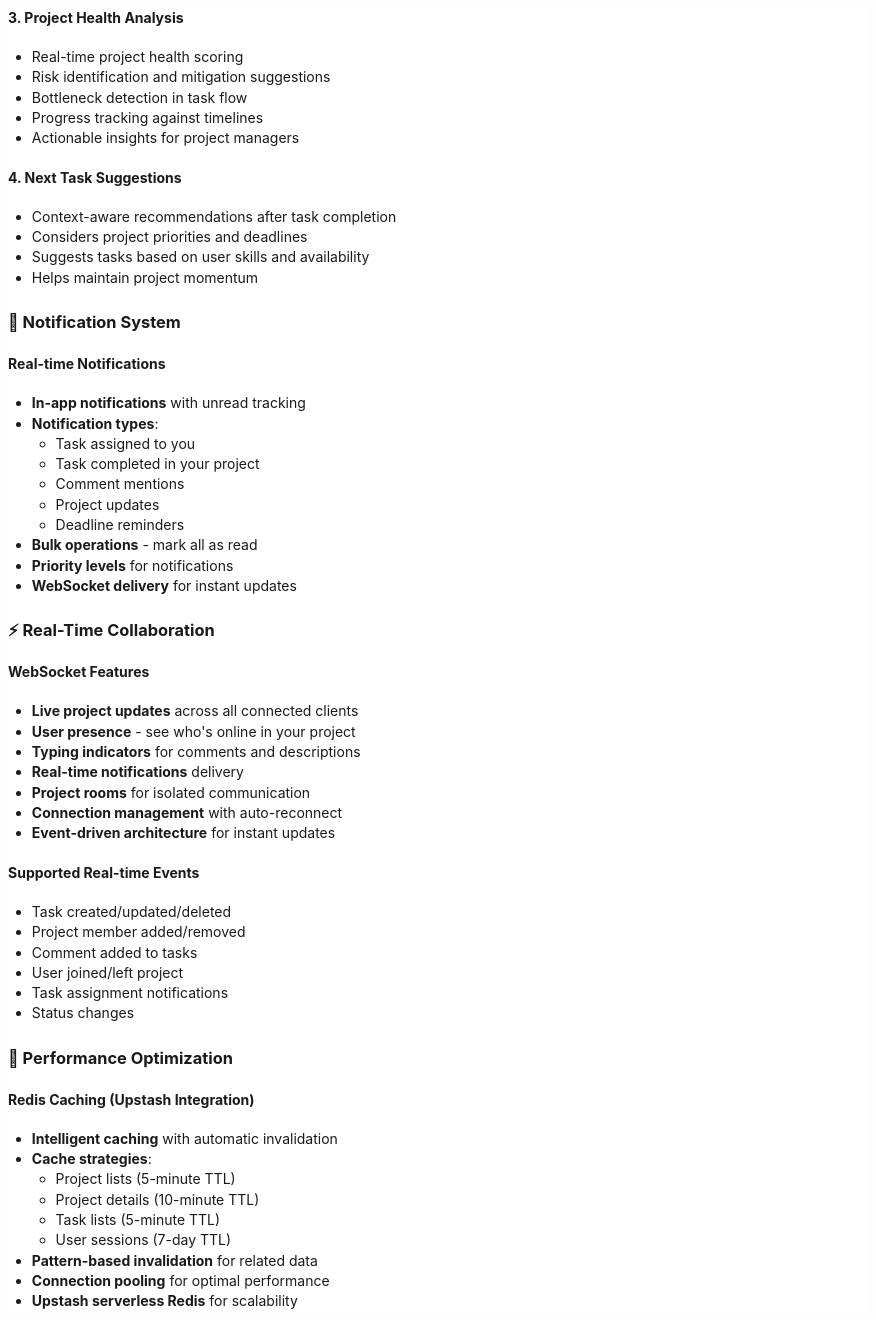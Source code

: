 #### 3. Project Health Analysis
- Real-time project health scoring
- Risk identification and mitigation suggestions
- Bottleneck detection in task flow
- Progress tracking against timelines
- Actionable insights for project managers

#### 4. Next Task Suggestions
- Context-aware recommendations after task completion
- Considers project priorities and deadlines
- Suggests tasks based on user skills and availability
- Helps maintain project momentum

### 🔔 Notification System

#### Real-time Notifications
- **In-app notifications** with unread tracking
- **Notification types**:
  - Task assigned to you
  - Task completed in your project
  - Comment mentions
  - Project updates
  - Deadline reminders
- **Bulk operations** - mark all as read
- **Priority levels** for notifications
- **WebSocket delivery** for instant updates

### ⚡ Real-Time Collaboration

#### WebSocket Features
- **Live project updates** across all connected clients
- **User presence** - see who's online in your project
- **Typing indicators** for comments and descriptions
- **Real-time notifications** delivery
- **Project rooms** for isolated communication
- **Connection management** with auto-reconnect
- **Event-driven architecture** for instant updates

#### Supported Real-time Events
- Task created/updated/deleted
- Project member added/removed
- Comment added to tasks
- User joined/left project
- Task assignment notifications
- Status changes

### 🚀 Performance Optimization

#### Redis Caching (Upstash Integration)
- **Intelligent caching** with automatic invalidation
- **Cache strategies**:
  - Project lists (5-minute TTL)
  - Project details (10-minute TTL)
  - Task lists (5-minute TTL)
  - User sessions (7-day TTL)
- **Pattern-based invalidation** for related data
- **Connection pooling** for optimal performance
- **Upstash serverless Redis** for scalability
